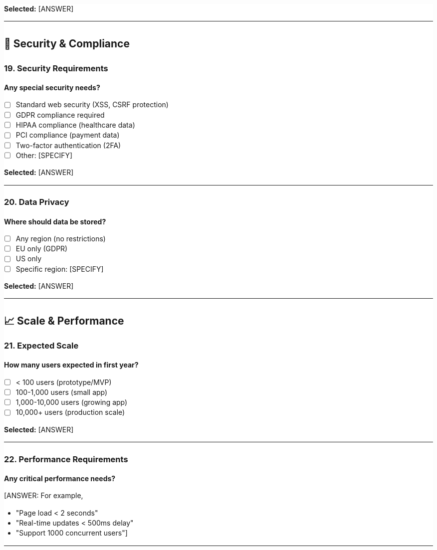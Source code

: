 **Selected:** [ANSWER]

---

## 🔐 Security & Compliance

### 19. Security Requirements

**Any special security needs?**

- [ ] Standard web security (XSS, CSRF protection)
- [ ] GDPR compliance required
- [ ] HIPAA compliance (healthcare data)
- [ ] PCI compliance (payment data)
- [ ] Two-factor authentication (2FA)
- [ ] Other: [SPECIFY]

**Selected:** [ANSWER]

---

### 20. Data Privacy

**Where should data be stored?**

- [ ] Any region (no restrictions)
- [ ] EU only (GDPR)
- [ ] US only
- [ ] Specific region: [SPECIFY]

**Selected:** [ANSWER]

---

## 📈 Scale & Performance

### 21. Expected Scale

**How many users expected in first year?**

- [ ] < 100 users (prototype/MVP)
- [ ] 100-1,000 users (small app)
- [ ] 1,000-10,000 users (growing app)
- [ ] 10,000+ users (production scale)

**Selected:** [ANSWER]

---

### 22. Performance Requirements

**Any critical performance needs?**

[ANSWER: For example,
- "Page load < 2 seconds"
- "Real-time updates < 500ms delay"
- "Support 1000 concurrent users"]

---